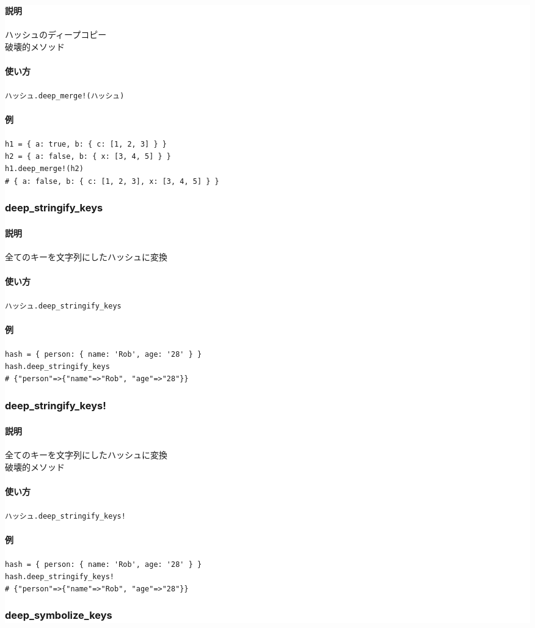 #### 説明

ハッシュのディープコピー  
破壊的メソッド

#### 使い方

    ハッシュ.deep_merge!(ハッシュ)

#### 例

    h1 = { a: true, b: { c: [1, 2, 3] } }
    h2 = { a: false, b: { x: [3, 4, 5] } }
    h1.deep_merge!(h2)
    # { a: false, b: { c: [1, 2, 3], x: [3, 4, 5] } }

### deep_stringify_keys

#### 説明

全てのキーを文字列にしたハッシュに変換

#### 使い方

    ハッシュ.deep_stringify_keys

#### 例

    hash = { person: { name: 'Rob', age: '28' } }
    hash.deep_stringify_keys
    # {"person"=>{"name"=>"Rob", "age"=>"28"}}

### deep_stringify_keys!

#### 説明

全てのキーを文字列にしたハッシュに変換  
破壊的メソッド

#### 使い方

    ハッシュ.deep_stringify_keys!

#### 例

    hash = { person: { name: 'Rob', age: '28' } }
    hash.deep_stringify_keys!
    # {"person"=>{"name"=>"Rob", "age"=>"28"}}

### deep_symbolize_keys
